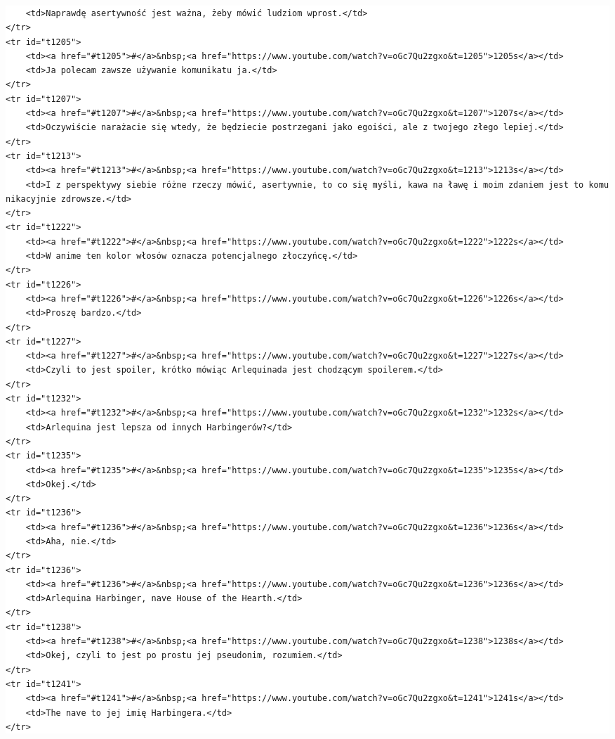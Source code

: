         <td>Naprawdę asertywność jest ważna, żeby mówić ludziom wprost.</td>
    </tr>
    <tr id="t1205">
        <td><a href="#t1205">#</a>&nbsp;<a href="https://www.youtube.com/watch?v=oGc7Qu2zgxo&t=1205">1205s</a></td>
        <td>Ja polecam zawsze używanie komunikatu ja.</td>
    </tr>
    <tr id="t1207">
        <td><a href="#t1207">#</a>&nbsp;<a href="https://www.youtube.com/watch?v=oGc7Qu2zgxo&t=1207">1207s</a></td>
        <td>Oczywiście narażacie się wtedy, że będziecie postrzegani jako egoiści, ale z twojego złego lepiej.</td>
    </tr>
    <tr id="t1213">
        <td><a href="#t1213">#</a>&nbsp;<a href="https://www.youtube.com/watch?v=oGc7Qu2zgxo&t=1213">1213s</a></td>
        <td>I z perspektywy siebie różne rzeczy mówić, asertywnie, to co się myśli, kawa na ławę i moim zdaniem jest to komunikacyjnie zdrowsze.</td>
    </tr>
    <tr id="t1222">
        <td><a href="#t1222">#</a>&nbsp;<a href="https://www.youtube.com/watch?v=oGc7Qu2zgxo&t=1222">1222s</a></td>
        <td>W anime ten kolor włosów oznacza potencjalnego złoczyńcę.</td>
    </tr>
    <tr id="t1226">
        <td><a href="#t1226">#</a>&nbsp;<a href="https://www.youtube.com/watch?v=oGc7Qu2zgxo&t=1226">1226s</a></td>
        <td>Proszę bardzo.</td>
    </tr>
    <tr id="t1227">
        <td><a href="#t1227">#</a>&nbsp;<a href="https://www.youtube.com/watch?v=oGc7Qu2zgxo&t=1227">1227s</a></td>
        <td>Czyli to jest spoiler, krótko mówiąc Arlequinada jest chodzącym spoilerem.</td>
    </tr>
    <tr id="t1232">
        <td><a href="#t1232">#</a>&nbsp;<a href="https://www.youtube.com/watch?v=oGc7Qu2zgxo&t=1232">1232s</a></td>
        <td>Arlequina jest lepsza od innych Harbingerów?</td>
    </tr>
    <tr id="t1235">
        <td><a href="#t1235">#</a>&nbsp;<a href="https://www.youtube.com/watch?v=oGc7Qu2zgxo&t=1235">1235s</a></td>
        <td>Okej.</td>
    </tr>
    <tr id="t1236">
        <td><a href="#t1236">#</a>&nbsp;<a href="https://www.youtube.com/watch?v=oGc7Qu2zgxo&t=1236">1236s</a></td>
        <td>Aha, nie.</td>
    </tr>
    <tr id="t1236">
        <td><a href="#t1236">#</a>&nbsp;<a href="https://www.youtube.com/watch?v=oGc7Qu2zgxo&t=1236">1236s</a></td>
        <td>Arlequina Harbinger, nave House of the Hearth.</td>
    </tr>
    <tr id="t1238">
        <td><a href="#t1238">#</a>&nbsp;<a href="https://www.youtube.com/watch?v=oGc7Qu2zgxo&t=1238">1238s</a></td>
        <td>Okej, czyli to jest po prostu jej pseudonim, rozumiem.</td>
    </tr>
    <tr id="t1241">
        <td><a href="#t1241">#</a>&nbsp;<a href="https://www.youtube.com/watch?v=oGc7Qu2zgxo&t=1241">1241s</a></td>
        <td>The nave to jej imię Harbingera.</td>
    </tr>